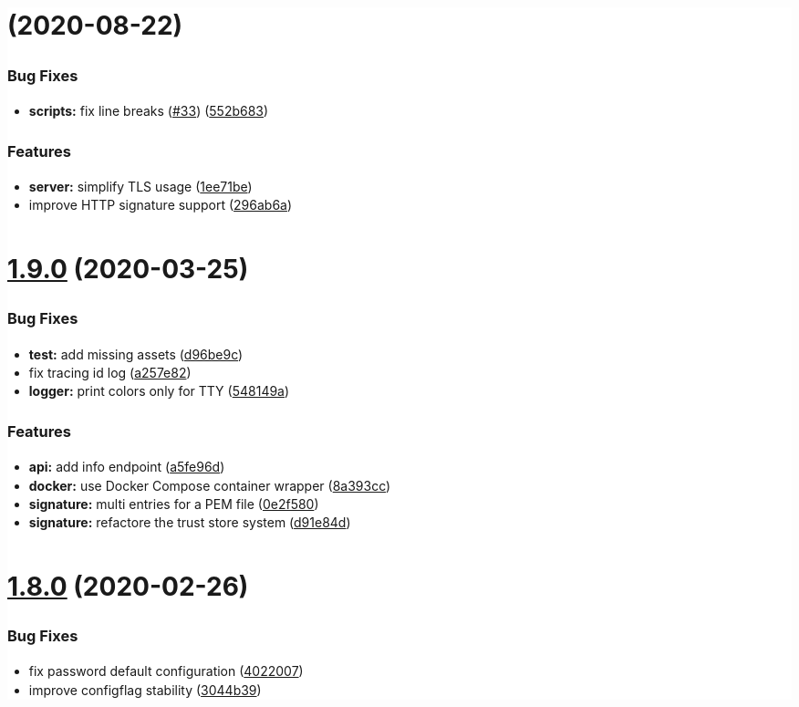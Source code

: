 <a name=""></a>
# [](https://github.com/ncarlier/webhookd/compare/v1.9.0...v) (2020-08-22)


### Bug Fixes

* **scripts:** fix line breaks ([#33](https://github.com/ncarlier/webhookd/issues/33)) ([552b683](https://github.com/ncarlier/webhookd/commit/552b683))


### Features

* **server:** simplify TLS usage ([1ee71be](https://github.com/ncarlier/webhookd/commit/1ee71be))
* improve HTTP signature support ([296ab6a](https://github.com/ncarlier/webhookd/commit/296ab6a))



<a name="1.9.0"></a>
# [1.9.0](https://github.com/ncarlier/webhookd/compare/1.8.0...v1.9.0) (2020-03-25)


### Bug Fixes

* **test:** add missing assets ([d96be9c](https://github.com/ncarlier/webhookd/commit/d96be9c))
* fix tracing id log ([a257e82](https://github.com/ncarlier/webhookd/commit/a257e82))
* **logger:** print colors only for TTY ([548149a](https://github.com/ncarlier/webhookd/commit/548149a))


### Features

* **api:** add info endpoint ([a5fe96d](https://github.com/ncarlier/webhookd/commit/a5fe96d))
* **docker:** use Docker Compose container wrapper ([8a393cc](https://github.com/ncarlier/webhookd/commit/8a393cc))
* **signature:** multi entries for a PEM file ([0e2f580](https://github.com/ncarlier/webhookd/commit/0e2f580))
* **signature:** refactore the trust store system ([d91e84d](https://github.com/ncarlier/webhookd/commit/d91e84d))



<a name="1.8.0"></a>
# [1.8.0](https://github.com/ncarlier/webhookd/compare/v1.7.0...1.8.0) (2020-02-26)


### Bug Fixes

* fix password default configuration ([4022007](https://github.com/ncarlier/webhookd/commit/4022007))
* improve configflag stability ([3044b39](https://github.com/ncarlier/webhookd/commit/3044b39))
